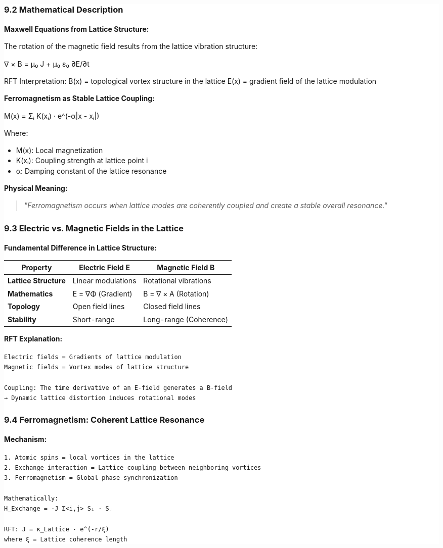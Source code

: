 ### 9.2 Mathematical Description

**Maxwell Equations from Lattice Structure:**

The rotation of the magnetic field results from the lattice vibration structure:

∇ × B = μ₀ J + μ₀ ε₀ ∂E/∂t

RFT Interpretation:
B(x) = topological vortex structure in the lattice
E(x) = gradient field of the lattice modulation

**Ferromagnetism as Stable Lattice Coupling:**

M(x) = Σᵢ K(xᵢ) · e^(-α|x - xᵢ|)

Where:
- M(x): Local magnetization
- K(xᵢ): Coupling strength at lattice point i
- α: Damping constant of the lattice resonance

**Physical Meaning:**
> *"Ferromagnetism occurs when lattice modes are coherently coupled and create a stable overall resonance."*

### 9.3 Electric vs. Magnetic Fields in the Lattice

**Fundamental Difference in Lattice Structure:**

| Property | Electric Field E | Magnetic Field B |
|-------------|---------------------|---------------------|
| **Lattice Structure** | Linear modulations | Rotational vibrations |
| **Mathematics** | E = ∇Φ (Gradient) | B = ∇ × A (Rotation) |
| **Topology** | Open field lines | Closed field lines |
| **Stability** | Short-range | Long-range (Coherence) |

**RFT Explanation:**
```
Electric fields = Gradients of lattice modulation
Magnetic fields = Vortex modes of lattice structure

Coupling: The time derivative of an E-field generates a B-field
→ Dynamic lattice distortion induces rotational modes
```

### 9.4 Ferromagnetism: Coherent Lattice Resonance

**Mechanism:**

```
1. Atomic spins = local vortices in the lattice
2. Exchange interaction = Lattice coupling between neighboring vortices
3. Ferromagnetism = Global phase synchronization

Mathematically:
H_Exchange = -J Σ<i,j> Sᵢ · Sⱼ

RFT: J = κ_Lattice · e^(-r/ξ)
where ξ = Lattice coherence length
```
